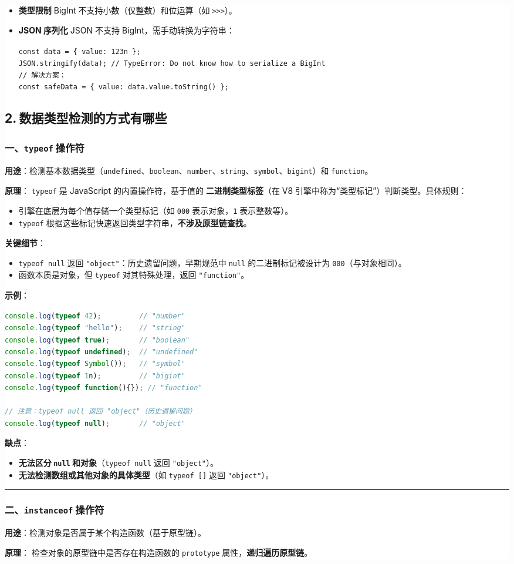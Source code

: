 - **类型限制**
  BigInt 不支持小数（仅整数）和位运算（如 `>>>`）。

- **JSON 序列化**
  JSON 不支持 BigInt，需手动转换为字符串：

  ```
  const data = { value: 123n };
  JSON.stringify(data); // TypeError: Do not know how to serialize a BigInt
  // 解决方案：
  const safeData = { value: data.value.toString() };
  ```

## 2. 数据类型检测的方式有哪些

### 一、`typeof` 操作符

**用途**：检测基本数据类型（`undefined`、`boolean`、`number`、`string`、`symbol`、`bigint`）和 `function`。

**原理**：
`typeof` 是 JavaScript 的内置操作符，基于值的 **二进制类型标签**（在 V8 引擎中称为“类型标记”）判断类型。具体规则：

- 引擎在底层为每个值存储一个类型标记（如 `000` 表示对象，`1` 表示整数等）。
- `typeof` 根据这些标记快速返回类型字符串，**不涉及原型链查找**。

**关键细节**：

- `typeof null` 返回 `"object"`：历史遗留问题，早期规范中 `null` 的二进制标记被设计为 `000`（与对象相同）。
- 函数本质是对象，但 `typeof` 对其特殊处理，返回 `"function"`。

**示例**：

```js
console.log(typeof 42);         // "number"
console.log(typeof "hello");    // "string"
console.log(typeof true);       // "boolean"
console.log(typeof undefined);  // "undefined"
console.log(typeof Symbol());   // "symbol"
console.log(typeof 1n);         // "bigint"
console.log(typeof function(){}); // "function"

// 注意：typeof null 返回 "object"（历史遗留问题）
console.log(typeof null);       // "object"
```

**缺点**：

- **无法区分 `null` 和对象**（`typeof null` 返回 `"object"`）。
- **无法检测数组或其他对象的具体类型**（如 `typeof []` 返回 `"object"`）。

------

### 二、`instanceof` 操作符

**用途**：检测对象是否属于某个构造函数（基于原型链）。

**原理**：
检查对象的原型链中是否存在构造函数的 `prototype` 属性，**递归遍历原型链**。
